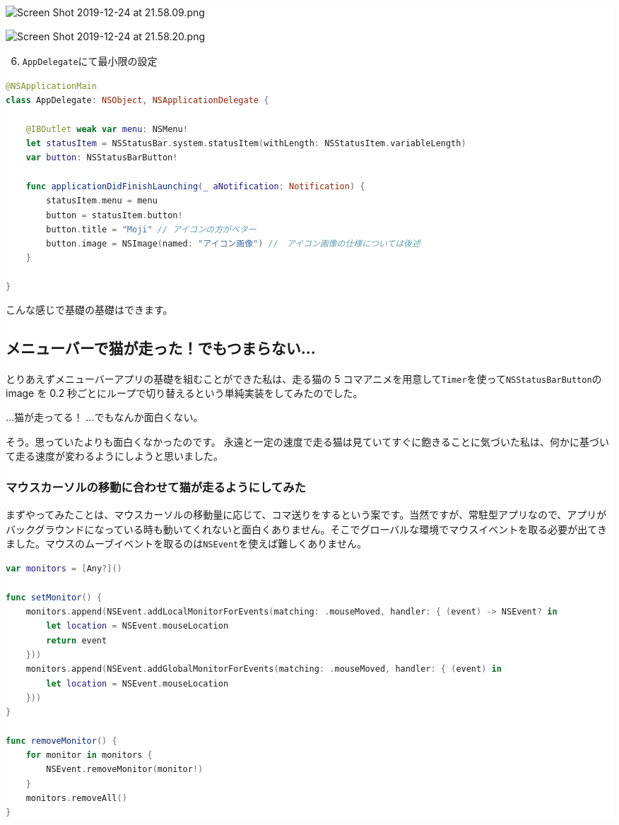![Screen Shot 2019-12-24 at 21.58.09.png](./images/article/27f1cd49-bf14-0d45-277a-9c00838c3126.png)

![Screen Shot 2019-12-24 at 21.58.20.png](./images/article/9b5e7907-7c88-7ce1-67f9-30cc58c902e0.png)

6. `AppDelegate`にて最小限の設定

```swift:AppDelegate.swift
@NSApplicationMain
class AppDelegate: NSObject, NSApplicationDelegate {

    @IBOutlet weak var menu: NSMenu!
    let statusItem = NSStatusBar.system.statusItem(withLength: NSStatusItem.variableLength)
    var button: NSStatusBarButton!

    func applicationDidFinishLaunching(_ aNotification: Notification) {
        statusItem.menu = menu
        button = statusItem.button!
        button.title = "Moji" // アイコンの方がベター
        button.image = NSImage(named: "アイコン画像") //　アイコン画像の仕様については後述
    }

}
```

こんな感じで基礎の基礎はできます。

## メニューバーで猫が走った！でもつまらない...

とりあえずメニューバーアプリの基礎を組むことができた私は、走る猫の 5 コマアニメを用意して`Timer`を使って`NSStatusBarButton`の image を 0.2 秒ごとにループで切り替えるという単純実装をしてみたのでした。

...猫が走ってる！ ...でもなんか面白くない。

そう。思っていたよりも面白くなかったのです。
永遠と一定の速度で走る猫は見ていてすぐに飽きることに気づいた私は、何かに基づいて走る速度が変わるようにしようと思いました。

### マウスカーソルの移動に合わせて猫が走るようにしてみた

まずやってみたことは、マウスカーソルの移動量に応じて、コマ送りをするという案です。当然ですが、常駐型アプリなので、アプリがバックグラウンドになっている時も動いてくれないと面白くありません。そこでグローバルな環境でマウスイベントを取る必要が出てきました。マウスのムーブイベントを取るのは`NSEvent`を使えば難しくありません。

```swift
var monitors = [Any?]()

func setMonitor() {
    monitors.append(NSEvent.addLocalMonitorForEvents(matching: .mouseMoved, handler: { (event) -> NSEvent? in
        let location = NSEvent.mouseLocation
        return event
    }))
    monitors.append(NSEvent.addGlobalMonitorForEvents(matching: .mouseMoved, handler: { (event) in
        let location = NSEvent.mouseLocation
    }))
}

func removeMonitor() {
    for monitor in monitors {
        NSEvent.removeMonitor(monitor!)
    }
    monitors.removeAll()
}
```
